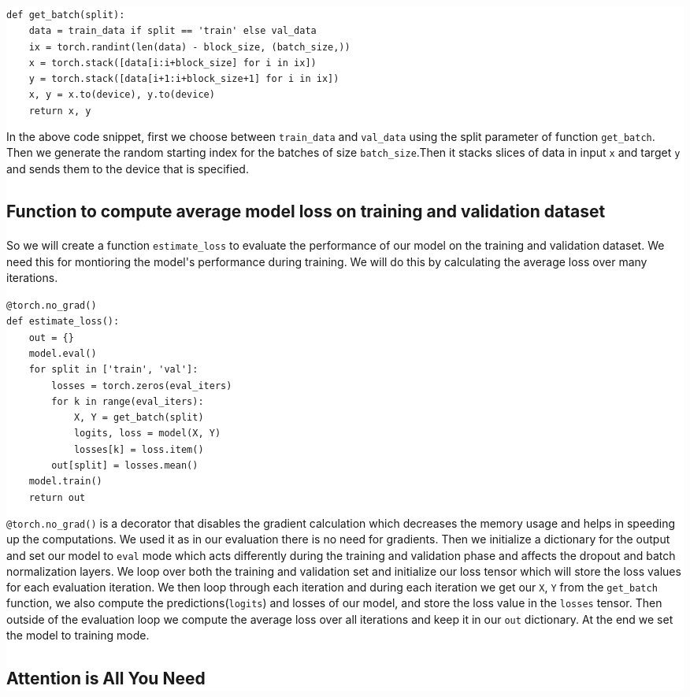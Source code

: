 ```
def get_batch(split):
    data = train_data if split == 'train' else val_data
    ix = torch.randint(len(data) - block_size, (batch_size,))
    x = torch.stack([data[i:i+block_size] for i in ix])
    y = torch.stack([data[i+1:i+block_size+1] for i in ix])
    x, y = x.to(device), y.to(device)
    return x, y
```

In the above code snippet, first we choose between `train_data` and `val_data` using the split parameter of function `get_batch`. Then we generate the random starting index for the batches of size `batch_size`.Then it stacks slices of data in input `x` and target `y` and sends them to the device that is specified.

## Function to compute average model loss on training and validation dataset

So we will create a function `estimate_loss` to evaluate the performance of our model on the training and validation dataset. We need this for montioring the model's performance during training. We will do this by calculating the average loss over many iterations.

```
@torch.no_grad()
def estimate_loss():
    out = {}
    model.eval()
    for split in ['train', 'val']:
        losses = torch.zeros(eval_iters)
        for k in range(eval_iters):
            X, Y = get_batch(split)
            logits, loss = model(X, Y)
            losses[k] = loss.item()
        out[split] = losses.mean()
    model.train()
    return out
```

`@torch.no_grad()` is a decorator that disables the gradient calculation which decreases the memory usage and helps in speeding up the computations. We used it as in our evaluation there is no need for gradients. Then we initialize a dictionary for the output and set our model to `eval` mode which acts differently during the training and validation phase and affects the dropout and batch normalization layers. We loop over both the training and validation set and initialize our loss tensor which will store the loss values for each evaluation iteration. We then loop through each iteration and during each iteration we get our `X`, `Y` from the `get_batch` function, we also compute the predictions(`logits`) and losses of our model, and store the loss value in the `losses` tensor. Then outside of the evaluation loop we compute the average loss over all iterations and keep it in our `out` dictionary. At the end we set the model to training mode.

## Attention is All You Need